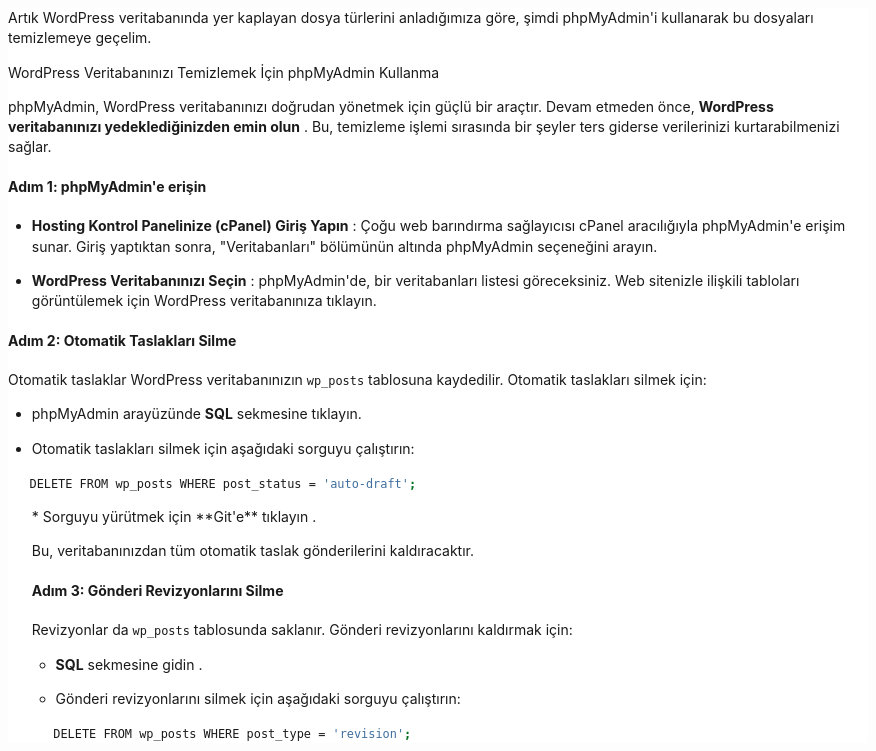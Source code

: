 

Artık WordPress veritabanında yer kaplayan dosya türlerini anladığımıza göre, şimdi phpMyAdmin'i kullanarak bu dosyaları temizlemeye geçelim.



WordPress Veritabanınızı Temizlemek İçin phpMyAdmin Kullanma



phpMyAdmin, WordPress veritabanınızı doğrudan yönetmek için güçlü bir araçtır. Devam etmeden önce, **WordPress veritabanınızı yedeklediğinizden emin olun** . Bu, temizleme işlemi sırasında bir şeyler ters giderse verilerinizi kurtarabilmenizi sağlar.


#### Adım 1: phpMyAdmin'e erişin


* **Hosting Kontrol Panelinize (cPanel) Giriş Yapın** : Çoğu web barındırma sağlayıcısı cPanel aracılığıyla phpMyAdmin'e erişim sunar. Giriş yaptıktan sonra, "Veritabanları" bölümünün altında phpMyAdmin seçeneğini arayın.

* **WordPress Veritabanınızı Seçin** : phpMyAdmin'de, bir veritabanları listesi göreceksiniz. Web sitenizle ilişkili tabloları görüntülemek için WordPress veritabanınıza tıklayın.



#### Adım 2: Otomatik Taslakları Silme



Otomatik taslaklar WordPress veritabanınızın `wp_posts` tablosuna kaydedilir. Otomatik taslakları silmek için:


* phpMyAdmin arayüzünde **SQL** sekmesine tıklayın.

* Otomatik taslakları silmek için aşağıdaki sorguyu çalıştırın:



```bash
   DELETE FROM wp_posts WHERE post_status = 'auto-draft';
```



<ol start="3" class="wp-block-list">* Sorguyu yürütmek için **Git'e** tıklayın .




Bu, veritabanınızdan tüm otomatik taslak gönderilerini kaldıracaktır.


#### Adım 3: Gönderi Revizyonlarını Silme



Revizyonlar da `wp_posts` tablosunda saklanır. Gönderi revizyonlarını kaldırmak için:


* **SQL** sekmesine gidin .

* Gönderi revizyonlarını silmek için aşağıdaki sorguyu çalıştırın:



```bash
   DELETE FROM wp_posts WHERE post_type = 'revision';
```
